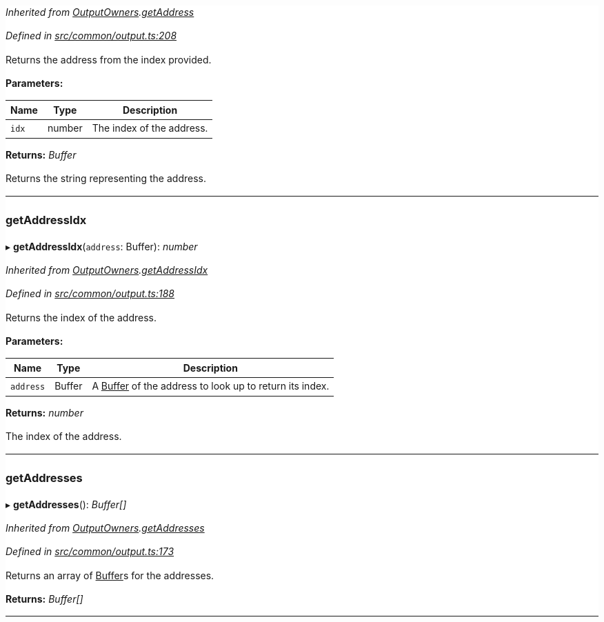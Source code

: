 _Inherited from [OutputOwners](common_output.outputowners).[getAddress](common_output.outputowners#getaddress)_

_Defined in [src/common/output.ts:208](https://github.com/chain4travel/caminojs/blob/3883166/src/common/output.ts#L208)_

Returns the address from the index provided.

**Parameters:**

| Name  | Type   | Description               |
| ----- | ------ | ------------------------- |
| `idx` | number | The index of the address. |

**Returns:** _Buffer_

Returns the string representing the address.

---

### getAddressIdx

▸ **getAddressIdx**(`address`: Buffer): _number_

_Inherited from [OutputOwners](common_output.outputowners).[getAddressIdx](common_output.outputowners#getaddressidx)_

_Defined in [src/common/output.ts:188](https://github.com/chain4travel/caminojs/blob/3883166/src/common/output.ts#L188)_

Returns the index of the address.

**Parameters:**

| Name      | Type   | Description                                                                                 |
| --------- | ------ | ------------------------------------------------------------------------------------------- |
| `address` | Buffer | A [Buffer](https://github.com/feross/buffer) of the address to look up to return its index. |

**Returns:** _number_

The index of the address.

---

### getAddresses

▸ **getAddresses**(): _Buffer[]_

_Inherited from [OutputOwners](common_output.outputowners).[getAddresses](common_output.outputowners#getaddresses)_

_Defined in [src/common/output.ts:173](https://github.com/chain4travel/caminojs/blob/3883166/src/common/output.ts#L173)_

Returns an array of [Buffer](https://github.com/feross/buffer)s for the addresses.

**Returns:** _Buffer[]_

---

